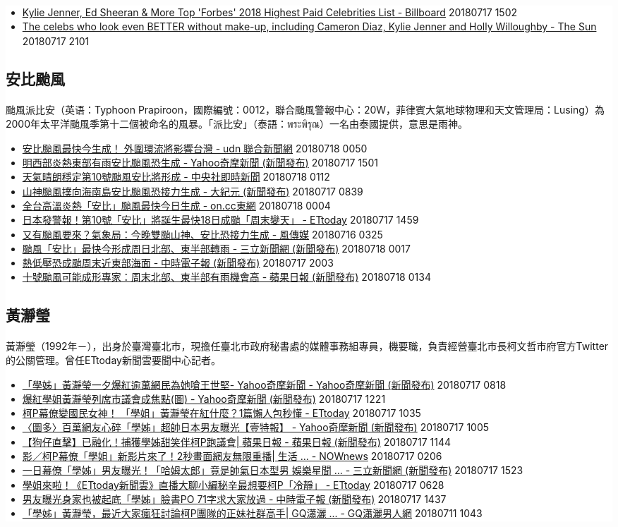 - [Kylie Jenner, Ed Sheeran & More Top 'Forbes' 2018 Highest Paid Celebrities List - Billboard](https://www.billboard.com/articles/news/8465819/forbes-2018-highest-paid-celebrities-list "Kylie Jenner, Ed Sheeran & More Top 'Forbes' 2018 Highest Paid Celebrities List - Billboard") 20180717 1502
- [The celebs who look even BETTER without make-up, including Cameron Diaz, Kylie Jenner and Holly Willoughby - The Sun](https://www.thesun.co.uk/fabulous/5915537/celebs-look-better-without-make-up-cameron-diaz-kylie-jenner-holly-willoughby/ "The celebs who look even BETTER without make-up, including Cameron Diaz, Kylie Jenner and Holly Willoughby - The Sun") 20180717 2101

## 安比颱風

颱風派比安（英语：Typhoon Prapiroon，國際編號：0012，聯合颱風警報中心：20W，菲律賓大氣地球物理和天文管理局：Lusing）為2000年太平洋颱風季第十二個被命名的風暴。「派比安」（泰語：พระพิรุณ）一名由泰國提供，意思是雨神。
- [安比颱風最快今生成！ 外圍環流將影響台灣 - udn 聯合新聞網](https://udn.com/news/story/7266/3258607 "安比颱風最快今生成！ 外圍環流將影響台灣 - udn 聯合新聞網") 20180718 0050
- [明西部炎熱東部有雨安比颱風恐生成 - Yahoo奇摩新聞 (新聞發布)](https://tw.news.yahoo.com/%E6%98%8E%E8%A5%BF%E9%83%A8%E7%82%8E%E7%86%B1%E6%9D%B1%E9%83%A8%E6%9C%89%E9%9B%A8-%E5%AE%89%E6%AF%94%E9%A2%B1%E9%A2%A8%E6%81%90%E7%94%9F%E6%88%90-144516840.html "明西部炎熱東部有雨安比颱風恐生成 - Yahoo奇摩新聞 (新聞發布)") 20180717 1501
- [天氣晴朗穩定第10號颱風安比將形成 - 中央社即時新聞](http://www.cna.com.tw/news/firstnews/201807180032-1.aspx "天氣晴朗穩定第10號颱風安比將形成 - 中央社即時新聞") 20180718 0112
- [山神颱風撲向海南島安比颱風恐接力生成 - 大紀元 (新聞發布)](http://www.epochtimes.com/b5/18/7/17/n10568584.htm "山神颱風撲向海南島安比颱風恐接力生成 - 大紀元 (新聞發布)") 20180717 0839
- [全台高溫炎熱「安比」颱風最快今日生成 - on.cc東網](http://hk.on.cc/tw/bkn/cnt/news/20180718/bkntw-20180718074712568-0718_04011_001.html "全台高溫炎熱「安比」颱風最快今日生成 - on.cc東網") 20180718 0004
- [日本發警報！第10號「安比」將誕生最快18日成颱「周末變天」 - ETtoday](https://www.ettoday.net/news/20180717/1215070.htm "日本發警報！第10號「安比」將誕生最快18日成颱「周末變天」 - ETtoday") 20180717 1459
- [又有颱風要來？氣象局：今晚雙颱山神、安比恐接力生成 - 風傳媒](http://www.storm.mg/article/463387 "又有颱風要來？氣象局：今晚雙颱山神、安比恐接力生成 - 風傳媒") 20180716 0325
- [颱風「安比」最快今形成周日北部、東半部轉雨 - 三立新聞網 (新聞發布)](https://www.setn.com/News.aspx?NewsID=405051 "颱風「安比」最快今形成周日北部、東半部轉雨 - 三立新聞網 (新聞發布)") 20180718 0017
- [熱低壓恐成颱周末近東部海面 - 中時電子報 (新聞發布)](http://www.chinatimes.com/newspapers/20180718000578-260114 "熱低壓恐成颱周末近東部海面 - 中時電子報 (新聞發布)") 20180717 2003
- [十號颱風可能成形專家：周末北部、東半部有雨機會高 - 蘋果日報 (新聞發布)](https://tw.appledaily.com/new/realtime/20180718/1393573/ "十號颱風可能成形專家：周末北部、東半部有雨機會高 - 蘋果日報 (新聞發布)") 20180718 0134

## 黃瀞瑩

黃瀞瑩（1992年－），出身於臺灣臺北市，現擔任臺北市政府秘書處的媒體事務組專員，機要職，負責經營臺北市長柯文哲市府官方Twitter的公關管理。曾任ETtoday新聞雲要聞中心記者。
- [「學姊」黃瀞瑩一夕爆紅逾萬網民為她嗆王世堅- Yahoo奇摩新聞 - Yahoo奇摩新聞 (新聞發布)](https://tw.news.yahoo.com/%E5%AD%B8%E5%A7%8A-%E9%BB%83%E7%80%9E%E7%91%A9-%E5%A4%95%E7%88%86%E7%B4%85-%E9%80%BE%E8%90%AC%E7%B6%B2%E6%B0%91%E7%82%BA%E5%A5%B9%E5%97%86%E7%8E%8B%E4%B8%96%E5%A0%85-075237455.html "「學姊」黃瀞瑩一夕爆紅逾萬網民為她嗆王世堅- Yahoo奇摩新聞 - Yahoo奇摩新聞 (新聞發布)") 20180717 0818
- [爆紅學姐黃瀞瑩列席市議會成焦點(圖) - Yahoo奇摩新聞 (新聞發布)](https://tw.news.yahoo.com/%E7%88%86%E7%B4%85%E5%AD%B8%E5%A7%90%E9%BB%83%E7%80%9E%E7%91%A9%E5%88%97%E5%B8%AD%E5%B8%82%E8%AD%B0%E6%9C%83%E6%88%90%E7%84%A6%E9%BB%9E-%E5%9C%96-120008716.html "爆紅學姐黃瀞瑩列席市議會成焦點(圖) - Yahoo奇摩新聞 (新聞發布)") 20180717 1221
- [柯P幕僚變國民女神！ 「學姐」黃瀞瑩在紅什麼？1篇懶人包秒懂 - ETtoday](https://www.ettoday.net/news/20180717/1214841.htm "柯P幕僚變國民女神！ 「學姐」黃瀞瑩在紅什麼？1篇懶人包秒懂 - ETtoday") 20180717 1035
- [〈圖多〉百萬網友心碎「學姊」超帥日本男友曝光【壹特報】 - Yahoo奇摩新聞 (新聞發布)](https://tw.news.yahoo.com/%E5%9C%96%E5%A4%9A-%E7%99%BE%E8%90%AC%E7%B6%B2%E5%8F%8B%E5%BF%83%E7%A2%8E-%E5%AD%B8%E5%A7%8A-%E8%B6%85%E5%B8%A5%E6%97%A5%E6%9C%AC%E7%94%B7%E5%8F%8B%E6%9B%9D%E5%85%89-%E5%A3%B9%E7%89%B9%E5%A0%B1-095200589.html "〈圖多〉百萬網友心碎「學姊」超帥日本男友曝光【壹特報】 - Yahoo奇摩新聞 (新聞發布)") 20180717 1005
- [【狗仔直擊】已融化！捕獲學姊甜笑伴柯P跑議會| 蘋果日報 - 蘋果日報 (新聞發布)](https://tw.appledaily.com/new/realtime/20180717/1393035/ "【狗仔直擊】已融化！捕獲學姊甜笑伴柯P跑議會| 蘋果日報 - 蘋果日報 (新聞發布)") 20180717 1144
- [影／柯P幕僚「學姐」新影片來了！2秒畫面網友無限重播| 生活 ... - NOWnews](https://www.nownews.com/news/20180717/2788880 "影／柯P幕僚「學姐」新影片來了！2秒畫面網友無限重播| 生活 ... - NOWnews") 20180717 0206
- [一日幕僚「學姊」男友曝光！「哈姆太郎」竟是帥氣日本型男  娛樂星聞 ... - 三立新聞網 (新聞發布)](https://www.setn.com/E/news.aspx?newsid=405014 "一日幕僚「學姊」男友曝光！「哈姆太郎」竟是帥氣日本型男  娛樂星聞 ... - 三立新聞網 (新聞發布)") 20180717 1523
- [學姐來啦！《ETtoday新聞雲》直播大聊小編秘辛最想要柯P「冷靜」 - ETtoday](https://www.ettoday.net/news/20180717/1214665.htm "學姐來啦！《ETtoday新聞雲》直播大聊小編秘辛最想要柯P「冷靜」 - ETtoday") 20180717 0628
- [男友曝光身家也被起底「學姊」臉書PO 71字求大家放過 - 中時電子報 (新聞發布)](http://www.chinatimes.com/realtimenews/20180717004512-260405 "男友曝光身家也被起底「學姊」臉書PO 71字求大家放過 - 中時電子報 (新聞發布)") 20180717 1437
- [「學姊」黃瀞瑩，最近大家瘋狂討論柯P團隊的正妹社群高手| GQ瀟灑 ... - GQ瀟灑男人網](https://www.gq.com.tw/women/girl/content-36649.html "「學姊」黃瀞瑩，最近大家瘋狂討論柯P團隊的正妹社群高手| GQ瀟灑 ... - GQ瀟灑男人網") 20180711 1043
